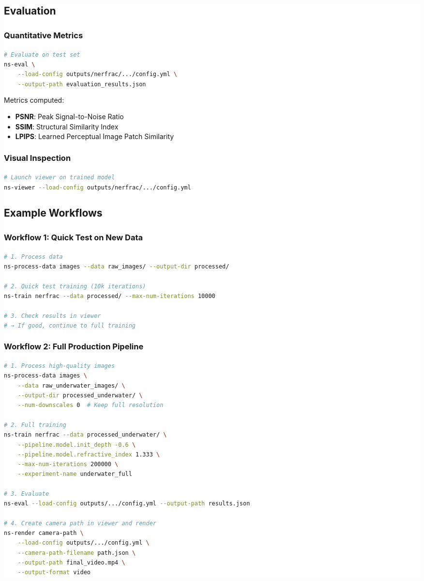 ## Evaluation

### Quantitative Metrics

```bash
# Evaluate on test set
ns-eval \
    --load-config outputs/nerfrac/.../config.yml \
    --output-path evaluation_results.json
```

Metrics computed:
- **PSNR**: Peak Signal-to-Noise Ratio
- **SSIM**: Structural Similarity Index
- **LPIPS**: Learned Perceptual Image Patch Similarity

### Visual Inspection

```bash
# Launch viewer on trained model
ns-viewer --load-config outputs/nerfrac/.../config.yml
```

## Example Workflows

### Workflow 1: Quick Test on New Data

```bash
# 1. Process data
ns-process-data images --data raw_images/ --output-dir processed/

# 2. Quick test training (10k iterations)
ns-train nerfrac --data processed/ --max-num-iterations 10000

# 3. Check results in viewer
# → If good, continue to full training
```

### Workflow 2: Full Production Pipeline

```bash
# 1. Process high-quality images
ns-process-data images \
    --data raw_underwater_images/ \
    --output-dir processed_underwater/ \
    --num-downscales 0  # Keep full resolution

# 2. Full training
ns-train nerfrac --data processed_underwater/ \
    --pipeline.model.init_depth -0.6 \
    --pipeline.model.refractive_index 1.333 \
    --max-num-iterations 200000 \
    --experiment-name underwater_full

# 3. Evaluate
ns-eval --load-config outputs/.../config.yml --output-path results.json

# 4. Create camera path in viewer and render
ns-render camera-path \
    --load-config outputs/.../config.yml \
    --camera-path-filename path.json \
    --output-path final_video.mp4 \
    --output-format video
```
